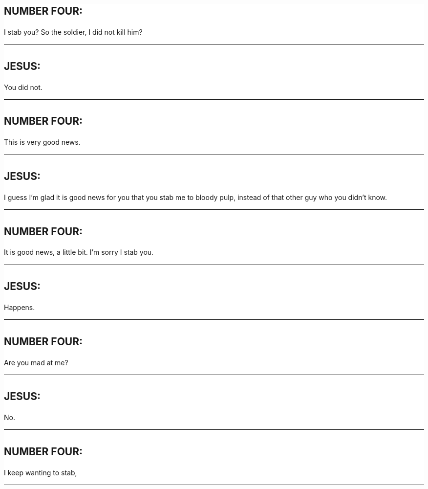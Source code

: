 
## NUMBER FOUR:
I stab you? So the soldier, I did not kill him?

---

## JESUS:
You did not.

---

## NUMBER FOUR:
This is very good news.

---

## JESUS:
I guess I’m glad it is good news for you that you stab me to bloody pulp, instead of that other guy who you didn’t know.

---

## NUMBER FOUR:
It is good news, a little bit.
I’m sorry I stab you.

---

## JESUS:
Happens.

---

## NUMBER FOUR:
Are you mad at me?

---

## JESUS:
No.

---

## NUMBER FOUR:
I keep wanting to stab,

---
